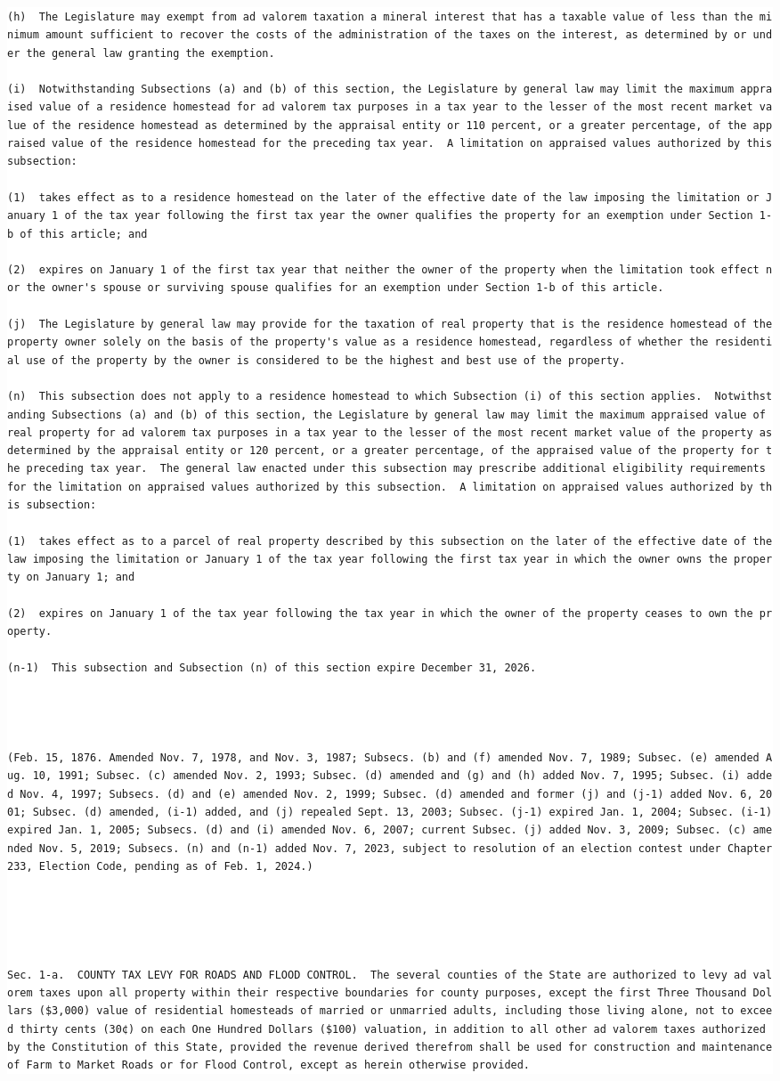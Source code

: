     (h)  The Legislature may exempt from ad valorem taxation a mineral interest that has a taxable value of less than the minimum amount sufficient to recover the costs of the administration of the taxes on the interest, as determined by or under the general law granting the exemption.
    
    (i)  Notwithstanding Subsections (a) and (b) of this section, the Legislature by general law may limit the maximum appraised value of a residence homestead for ad valorem tax purposes in a tax year to the lesser of the most recent market value of the residence homestead as determined by the appraisal entity or 110 percent, or a greater percentage, of the appraised value of the residence homestead for the preceding tax year.  A limitation on appraised values authorized by this subsection:
    
    (1)  takes effect as to a residence homestead on the later of the effective date of the law imposing the limitation or January 1 of the tax year following the first tax year the owner qualifies the property for an exemption under Section 1-b of this article; and
    
    (2)  expires on January 1 of the first tax year that neither the owner of the property when the limitation took effect nor the owner's spouse or surviving spouse qualifies for an exemption under Section 1-b of this article.
    
    (j)  The Legislature by general law may provide for the taxation of real property that is the residence homestead of the property owner solely on the basis of the property's value as a residence homestead, regardless of whether the residential use of the property by the owner is considered to be the highest and best use of the property.
    
    (n)  This subsection does not apply to a residence homestead to which Subsection (i) of this section applies.  Notwithstanding Subsections (a) and (b) of this section, the Legislature by general law may limit the maximum appraised value of real property for ad valorem tax purposes in a tax year to the lesser of the most recent market value of the property as determined by the appraisal entity or 120 percent, or a greater percentage, of the appraised value of the property for the preceding tax year.  The general law enacted under this subsection may prescribe additional eligibility requirements for the limitation on appraised values authorized by this subsection.  A limitation on appraised values authorized by this subsection:
    
    (1)  takes effect as to a parcel of real property described by this subsection on the later of the effective date of the law imposing the limitation or January 1 of the tax year following the first tax year in which the owner owns the property on January 1; and
    
    (2)  expires on January 1 of the tax year following the tax year in which the owner of the property ceases to own the property.
    
    (n-1)  This subsection and Subsection (n) of this section expire December 31, 2026.
    
    
    
    
    (Feb. 15, 1876. Amended Nov. 7, 1978, and Nov. 3, 1987; Subsecs. (b) and (f) amended Nov. 7, 1989; Subsec. (e) amended Aug. 10, 1991; Subsec. (c) amended Nov. 2, 1993; Subsec. (d) amended and (g) and (h) added Nov. 7, 1995; Subsec. (i) added Nov. 4, 1997; Subsecs. (d) and (e) amended Nov. 2, 1999; Subsec. (d) amended and former (j) and (j-1) added Nov. 6, 2001; Subsec. (d) amended, (i-1) added, and (j) repealed Sept. 13, 2003; Subsec. (j-1) expired Jan. 1, 2004; Subsec. (i-1) expired Jan. 1, 2005; Subsecs. (d) and (i) amended Nov. 6, 2007; current Subsec. (j) added Nov. 3, 2009; Subsec. (c) amended Nov. 5, 2019; Subsecs. (n) and (n-1) added Nov. 7, 2023, subject to resolution of an election contest under Chapter 233, Election Code, pending as of Feb. 1, 2024.)
    
    
    
    
    
    Sec. 1-a.  COUNTY TAX LEVY FOR ROADS AND FLOOD CONTROL.  The several counties of the State are authorized to levy ad valorem taxes upon all property within their respective boundaries for county purposes, except the first Three Thousand Dollars ($3,000) value of residential homesteads of married or unmarried adults, including those living alone, not to exceed thirty cents (30¢) on each One Hundred Dollars ($100) valuation, in addition to all other ad valorem taxes authorized by the Constitution of this State, provided the revenue derived therefrom shall be used for construction and maintenance of Farm to Market Roads or for Flood Control, except as herein otherwise provided.  
    